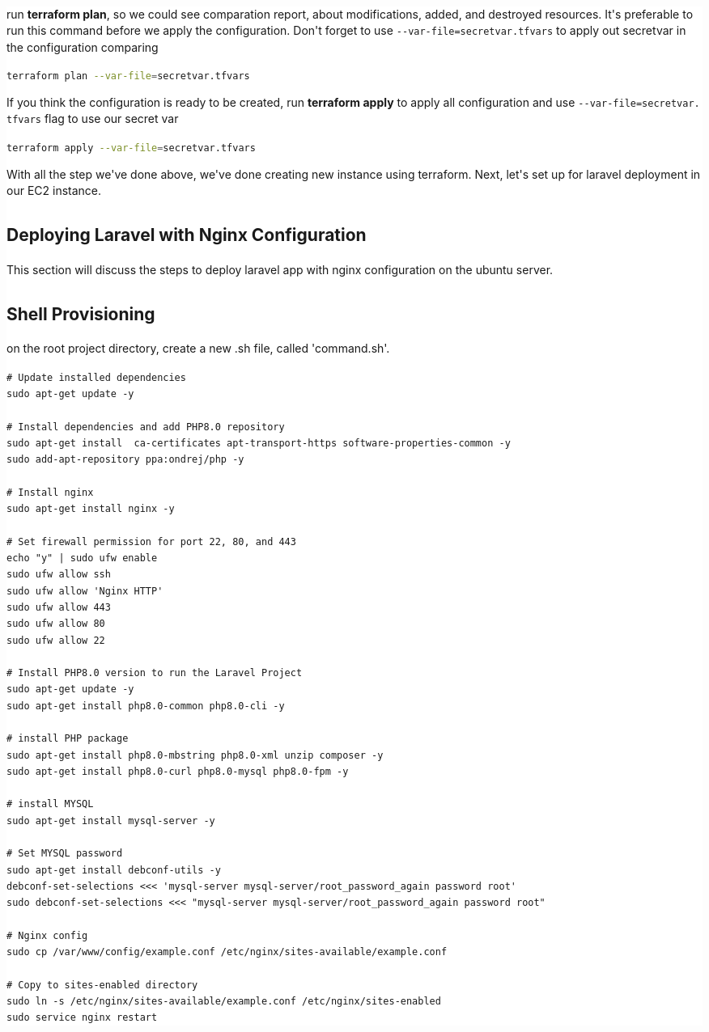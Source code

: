 run **terraform plan**, so we could see comparation report, about modifications, added, and destroyed resources. It's preferable to run this command before we apply the configuration. Don't forget to use ``--var-file=secretvar.tfvars`` to apply out secretvar in the configuration comparing
```sh
terraform plan --var-file=secretvar.tfvars
```
If you think the configuration is ready to be created, run **terraform apply** to apply all configuration and use ``--var-file=secretvar.tfvars`` flag to use our secret var
```sh
terraform apply --var-file=secretvar.tfvars
```
With all the step we've done above, we've done creating new instance using terraform. Next, let's set up for laravel deployment in our EC2 instance.

## Deploying Laravel with Nginx Configuration
This section will discuss the steps to deploy laravel app with nginx configuration on the ubuntu server.

## Shell Provisioning
on the root project directory, create a new .sh file, called 'command.sh'.

```
# Update installed dependencies
sudo apt-get update -y

# Install dependencies and add PHP8.0 repository
sudo apt-get install  ca-certificates apt-transport-https software-properties-common -y
sudo add-apt-repository ppa:ondrej/php -y

# Install nginx
sudo apt-get install nginx -y

# Set firewall permission for port 22, 80, and 443
echo "y" | sudo ufw enable
sudo ufw allow ssh
sudo ufw allow 'Nginx HTTP'
sudo ufw allow 443
sudo ufw allow 80
sudo ufw allow 22

# Install PHP8.0 version to run the Laravel Project
sudo apt-get update -y
sudo apt-get install php8.0-common php8.0-cli -y

# install PHP package
sudo apt-get install php8.0-mbstring php8.0-xml unzip composer -y
sudo apt-get install php8.0-curl php8.0-mysql php8.0-fpm -y

# install MYSQL
sudo apt-get install mysql-server -y

# Set MYSQL password
sudo apt-get install debconf-utils -y
debconf-set-selections <<< 'mysql-server mysql-server/root_password_again password root'
sudo debconf-set-selections <<< "mysql-server mysql-server/root_password_again password root"

# Nginx config
sudo cp /var/www/config/example.conf /etc/nginx/sites-available/example.conf

# Copy to sites-enabled directory
sudo ln -s /etc/nginx/sites-available/example.conf /etc/nginx/sites-enabled
sudo service nginx restart
```
